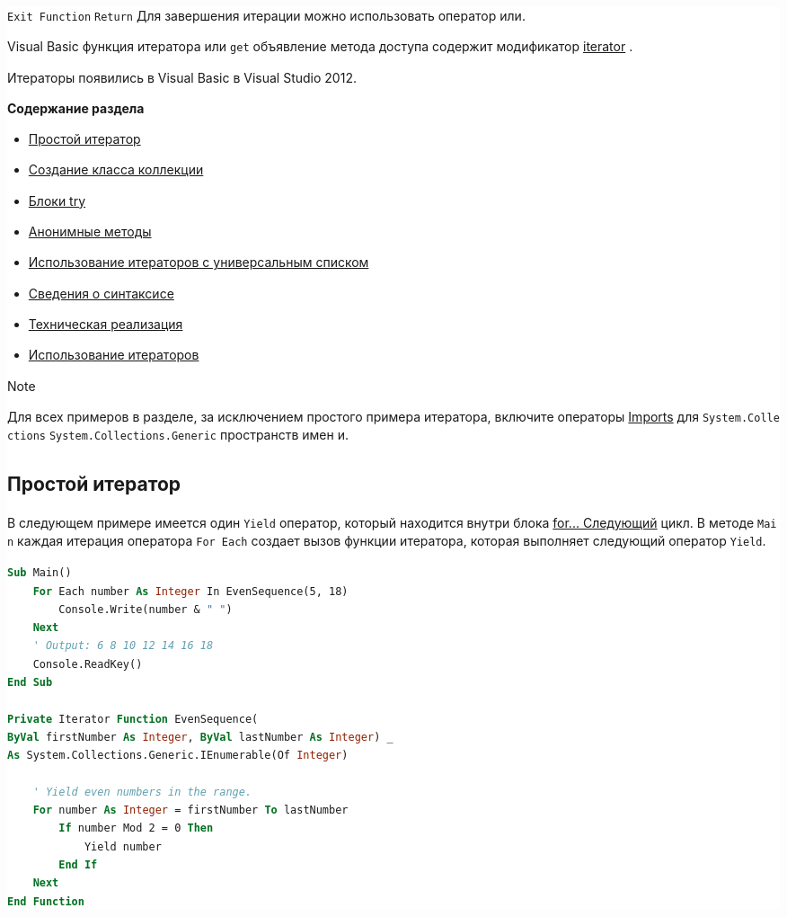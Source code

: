 `Exit Function` `Return` Для завершения итерации можно использовать оператор или.

Visual Basic функция итератора или `get` объявление метода доступа содержит модификатор [iterator](../../language-reference/modifiers/iterator.md) .

Итераторы появились в Visual Basic в Visual Studio 2012.

**Содержание раздела**

- [Простой итератор](#BKMK_SimpleIterator)

- [Создание класса коллекции](#BKMK_CollectionClass)

- [Блоки try](#BKMK_TryBlocks)

- [Анонимные методы](#BKMK_AnonymousMethods)

- [Использование итераторов с универсальным списком](#BKMK_GenericList)

- [Сведения о синтаксисе](#BKMK_SyntaxInformation)

- [Техническая реализация](#BKMK_Technical)

- [Использование итераторов](#BKMK_UseOfIterators)

> [!NOTE]
> Для всех примеров в разделе, за исключением простого примера итератора, включите операторы [Imports](../../language-reference/statements/imports-statement-net-namespace-and-type.md) для `System.Collections` `System.Collections.Generic` пространств имен и.

## <a name="simple-iterator"></a><a name="BKMK_SimpleIterator"></a> Простой итератор

В следующем примере имеется один `Yield` оператор, который находится внутри блока [for... Следующий](../../language-reference/statements/for-next-statement.md) цикл. В методе `Main` каждая итерация оператора `For Each` создает вызов функции итератора, которая выполняет следующий оператор `Yield`.

```vb
Sub Main()
    For Each number As Integer In EvenSequence(5, 18)
        Console.Write(number & " ")
    Next
    ' Output: 6 8 10 12 14 16 18
    Console.ReadKey()
End Sub

Private Iterator Function EvenSequence(
ByVal firstNumber As Integer, ByVal lastNumber As Integer) _
As System.Collections.Generic.IEnumerable(Of Integer)

    ' Yield even numbers in the range.
    For number As Integer = firstNumber To lastNumber
        If number Mod 2 = 0 Then
            Yield number
        End If
    Next
End Function
```
